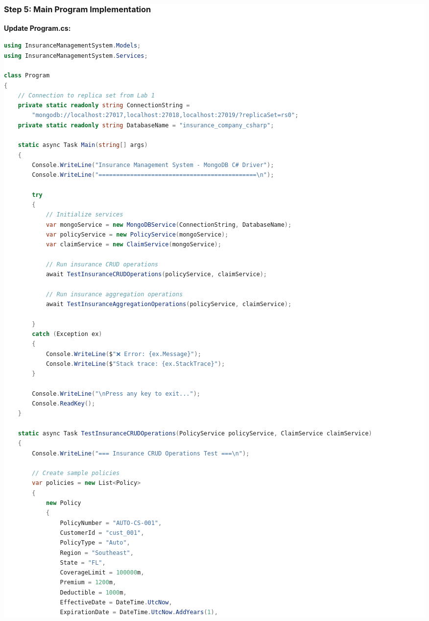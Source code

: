 ### Step 5: Main Program Implementation

**Update Program.cs:**
```csharp
using InsuranceManagementSystem.Models;
using InsuranceManagementSystem.Services;

class Program
{
    // Connection to replica set from Lab 1
    private static readonly string ConnectionString =
        "mongodb://localhost:27017,localhost:27018,localhost:27019/?replicaSet=rs0";
    private static readonly string DatabaseName = "insurance_company_csharp";

    static async Task Main(string[] args)
    {
        Console.WriteLine("Insurance Management System - MongoDB C# Driver");
        Console.WriteLine("=============================================\n");

        try
        {
            // Initialize services
            var mongoService = new MongoDBService(ConnectionString, DatabaseName);
            var policyService = new PolicyService(mongoService);
            var claimService = new ClaimService(mongoService);

            // Run insurance CRUD operations
            await TestInsuranceCRUDOperations(policyService, claimService);

            // Run insurance aggregation operations
            await TestInsuranceAggregationOperations(policyService, claimService);

        }
        catch (Exception ex)
        {
            Console.WriteLine($"❌ Error: {ex.Message}");
            Console.WriteLine($"Stack trace: {ex.StackTrace}");
        }

        Console.WriteLine("\nPress any key to exit...");
        Console.ReadKey();
    }

    static async Task TestInsuranceCRUDOperations(PolicyService policyService, ClaimService claimService)
    {
        Console.WriteLine("=== Insurance CRUD Operations Test ===\n");

        // Create sample policies
        var policies = new List<Policy>
        {
            new Policy
            {
                PolicyNumber = "AUTO-CS-001",
                CustomerId = "cust_001",
                PolicyType = "Auto",
                Region = "Southeast",
                State = "FL",
                CoverageLimit = 100000m,
                Premium = 1200m,
                Deductible = 1000m,
                EffectiveDate = DateTime.UtcNow,
                ExpirationDate = DateTime.UtcNow.AddYears(1),
```